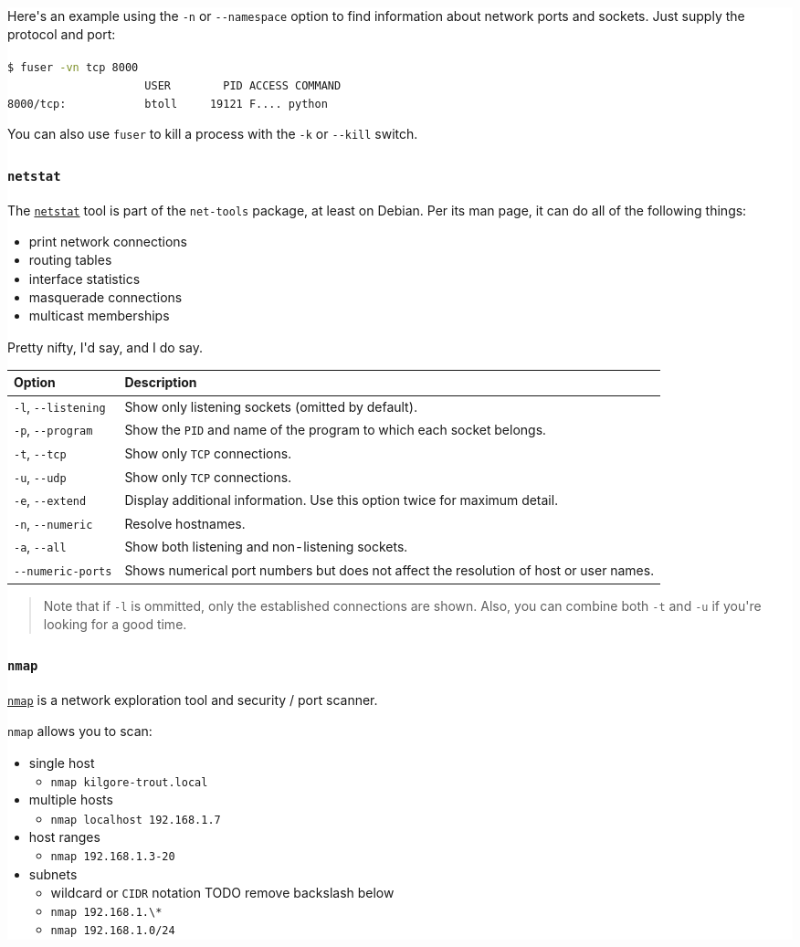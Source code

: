 Here's an example using the `-n` or `--namespace` option to find information about network ports and sockets.  Just supply the protocol and port:

```bash
$ fuser -vn tcp 8000
                     USER        PID ACCESS COMMAND
8000/tcp:            btoll     19121 F.... python
```

You can also use `fuser` to kill a process with the `-k` or `--kill` switch.

### `netstat`

The [`netstat`] tool is part of the `net-tools` package, at least on Debian.  Per its man page, it can do all of the following things:

- print network connections
- routing tables
- interface statistics
- masquerade connections
- multicast memberships

Pretty nifty, I'd say, and I do say.

|**Option** |**Description**
|:---|:---
|`-l`, `--listening` |Show only listening sockets (omitted by default).
|`-p`, `--program`|Show the `PID` and name of the program to which each socket belongs.
|`-t`, `--tcp`|Show only `TCP` connections.
|`-u`, `--udp`|Show only `TCP` connections.
|`-e`, `--extend`|Display additional information.  Use this option twice for maximum detail.
|`-n`, `--numeric`|Resolve hostnames.
|`-a`, `--all`|Show both listening and non-listening sockets.
|`--numeric-ports`|Shows numerical port numbers but does not affect the resolution of host or user names.

> Note that if `-l` is ommitted, only the established connections are shown.  Also, you can combine both `-t` and `-u` if you're looking for a good time.

### `nmap`

[`nmap`] is a network exploration tool and security / port scanner.

`nmap` allows you to scan:
- single host
    + `nmap kilgore-trout.local`
- multiple hosts
    + `nmap localhost 192.168.1.7`
- host ranges
    + `nmap 192.168.1.3-20`
- subnets
    + wildcard or `CIDR` notation
    TODO remove backslash below
    + `nmap 192.168.1.\*`
    + `nmap 192.168.1.0/24`


[LPIC-1]: https://www.lpi.org/our-certifications/lpic-1-overview
[Topic 110: Security]: https://learning.lpi.org/en/learning-materials/102-500/110/
[LPIC-1 Exam 102]: https://www.lpi.org/our-certifications/exam-102-objectives
[`lsof`]: https://man7.org/linux/man-pages/man8/lsof.8.html
[`fuser`]: https://man7.org/linux/man-pages/man1/fuser.1.html
[`netstat`]: https://man7.org/linux/man-pages/man8/netstat.8.html
[`systemd-socket`]: https://man7.org/linux/man-pages/man5/systemd.socket.5.html
[The End of the Road: systemd's "Socket" Units]: https://www.linux.com/training-tutorials/end-road-systemds-socket-units/
[`socat`]: https://man.archlinux.org/man/socat.1.en
[`who`]: https://man7.org/linux/man-pages/man1/who.1.html
[`/var/run/utmp`]: https://man7.org/linux/man-pages/man5/utmp.5.html
[`/var/log/wtmp`]: https://linux.die.net/man/5/wtmp
[`w`]: https://man7.org/linux/man-pages/man1/w.1.html
[`visudo`]: https://man7.org/linux/man-pages/man8/visudo.8.html
[`/etc/nologin`]: https://man7.org/linux/man-pages/man5/nologin.5.html
[`nologin`]: https://man7.org/linux/man-pages/man8/nologin.8.html
[`xinetd`]: https://en.wikipedia.org/wiki/Xinetd
[`ss`]: https://man7.org/linux/man-pages/man8/ss.8.html
[`TCP` Wrappers]: https://en.wikipedia.org/wiki/TCP_Wrappers
[access-control list]: https://en.wikipedia.org/wiki/Access-control_list
[`Fail2ban`]: https://www.fail2ban.org/wiki/index.php/Main_Page
[`ssh` client]: https://man7.org/linux/man-pages/man1/ssh.1.html
[`gpg`]: https://gnupg.org/
[`OpenPGP`]: https://www.openpgp.org/
[hardware random number generator]: https://en.wikipedia.org/wiki/Hardware_random_number_generator
[`rng-tools`]: https://wiki.archlinux.org/title/Rng-tools
[`gpg-agent`]: https://linux.die.net/man/1/gpg-agent
[`pinentry`]: https://www.gnupg.org/related_software/pinentry/index.html
[`passwd`]: https://man7.org/linux/man-pages/man1/passwd.1.html
[Kool moe dee]: https://en.wikipedia.org/wiki/Kool_Moe_Dee
[`LPIC-1` 101]: /2023/01/20/on-the-lpic-1-exam-101-devices-linux-filesystems-fhs/#special-permissions
[`chage`]: https://man7.org/linux/man-pages/man1/chage.1.html
[`usermod`]: https://man7.org/linux/man-pages/man8/usermod.8.html
[breakdown]: https://www.youtube.com/watch?v=dqxns-JTTqA
[`mmap`]: https://man7.org/linux/man-pages/man2/mmap.2.html
[`nmap`]: https://man7.org/linux/man-pages/man1/nmap.1.html
[`ulimit`]: https://www.gnu.org/software/bash/manual/html_node/Bash-Builtins.html#index-ulimit
[`/etc/security/limits.conf`]: https://www.man7.org/linux/man-pages/man5/limits.conf.5.html
[`last`]: https://man7.org/linux/man-pages/man1/last.1@@util-linux.html
[`lastb`]: https://linux.die.net/man/1/lastb
[`uptime`]: https://man7.org/linux/man-pages/man1/uptime.1.html
[`top`]: https://man7.org/linux/man-pages/man1/top.1.html
[`sudo`]: https://man7.org/linux/man-pages/man8/sudo.8.html
[has a theme song]: https://www.youtube.com/watch?v=r0qBaBb1Y-U
[`sudoers`]: https://man7.org/linux/man-pages/man5/sudoers.5.html
[`nano`]: https://nano-editor.org/
[a nice article]: /2018/08/24/on-ssh-port-forwarding/
[`.ssh/authorized_keys`]: https://man7.org/linux/man-pages/man8/sshd.8.html#FILES
[`ssh-copy-id`]: https://www.ssh.com/academy/ssh/copy-id
[`scp`]: https://www.man7.org/linux/man-pages/man1/scp.1.html
[`ssh-agent`]: https://www.man7.org/linux/man-pages/man1/ssh-agent.1.html
[login script]: /2023/01/22/on-the-lpic-1-exam-102-shells-and-shell-scripting/#shell-types
[`ssh-add`]: https://www.man7.org/linux/man-pages/man1/ssh-add.1.html
[Nip Alert]: https://silicon-valley.fandom.com/wiki/Nip_Alert